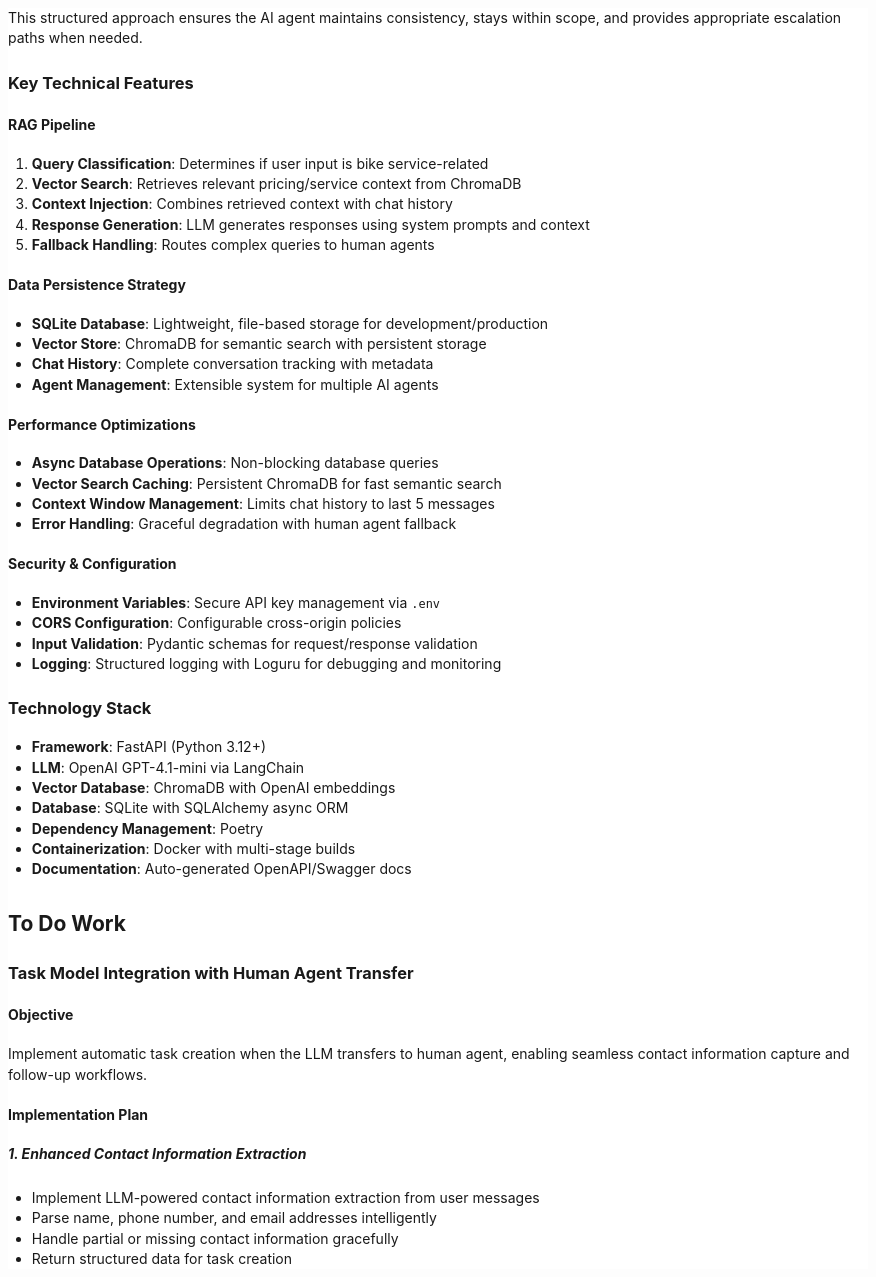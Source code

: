 This structured approach ensures the AI agent maintains consistency, stays within scope, and provides appropriate escalation paths when needed.

### Key Technical Features

#### **RAG Pipeline**
1. **Query Classification**: Determines if user input is bike service-related
2. **Vector Search**: Retrieves relevant pricing/service context from ChromaDB
3. **Context Injection**: Combines retrieved context with chat history
4. **Response Generation**: LLM generates responses using system prompts and context
5. **Fallback Handling**: Routes complex queries to human agents

#### **Data Persistence Strategy**
- **SQLite Database**: Lightweight, file-based storage for development/production
- **Vector Store**: ChromaDB for semantic search with persistent storage
- **Chat History**: Complete conversation tracking with metadata
- **Agent Management**: Extensible system for multiple AI agents

#### **Performance Optimizations**
- **Async Database Operations**: Non-blocking database queries
- **Vector Search Caching**: Persistent ChromaDB for fast semantic search
- **Context Window Management**: Limits chat history to last 5 messages
- **Error Handling**: Graceful degradation with human agent fallback

#### **Security & Configuration**
- **Environment Variables**: Secure API key management via `.env`
- **CORS Configuration**: Configurable cross-origin policies
- **Input Validation**: Pydantic schemas for request/response validation
- **Logging**: Structured logging with Loguru for debugging and monitoring

### Technology Stack
- **Framework**: FastAPI (Python 3.12+)
- **LLM**: OpenAI GPT-4.1-mini via LangChain
- **Vector Database**: ChromaDB with OpenAI embeddings
- **Database**: SQLite with SQLAlchemy async ORM
- **Dependency Management**: Poetry
- **Containerization**: Docker with multi-stage builds
- **Documentation**: Auto-generated OpenAPI/Swagger docs

## To Do Work

### Task Model Integration with Human Agent Transfer

#### **Objective**
Implement automatic task creation when the LLM transfers to human agent, enabling seamless contact information capture and follow-up workflows.

#### **Implementation Plan**

##### 1. **Enhanced Contact Information Extraction**
- Implement LLM-powered contact information extraction from user messages
- Parse name, phone number, and email addresses intelligently
- Handle partial or missing contact information gracefully
- Return structured data for task creation
